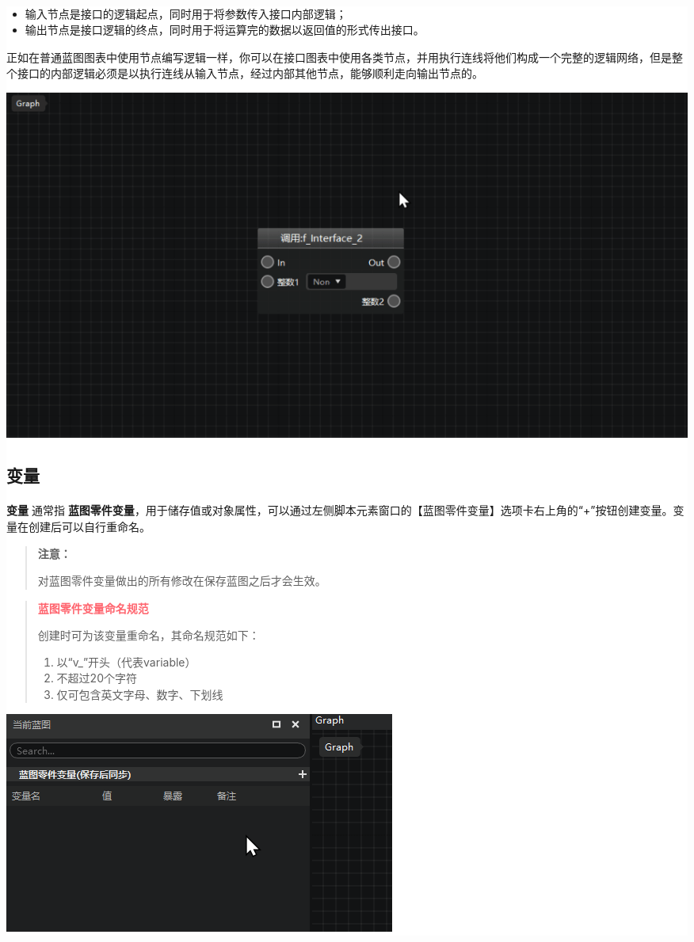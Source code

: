- 输入节点是接口的逻辑起点，同时用于将参数传入接口内部逻辑；
- 输出节点是接口逻辑的终点，同时用于将运算完的数据以返回值的形式传出接口。

正如在普通蓝图图表中使用节点编写逻辑一样，你可以在接口图表中使用各类节点，并用执行连线将他们构成一个完整的逻辑网络，但是整个接口的内部逻辑必须是以执行连线从输入节点，经过内部其他节点，能够顺利走向输出节点的。

![](./images/new_docs/B6.gif)

## 变量

<B>变量</B> 通常指 <B>蓝图零件变量</B>，用于储存值或对象属性，可以通过左侧脚本元素窗口的【蓝图零件变量】选项卡右上角的“+”按钮创建变量。变量在创建后可以自行重命名。

> **注意：**
> 
> 对蓝图零件变量做出的所有修改在保存蓝图之后才会生效。

> **<font color="#ff646e">蓝图零件变量命名规范</font>**
> 
> 创建时可为该变量重命名，其命名规范如下：
> 1. 以“v_”开头（代表variable）
> 2. 不超过20个字符
> 3. 仅可包含英文字母、数字、下划线

![](./images/new_docs/B7.gif)
